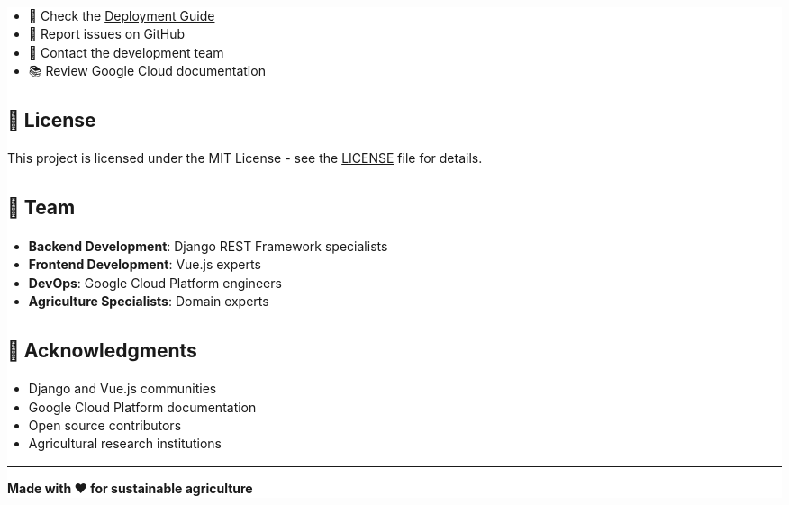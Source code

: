 - 📖 Check the [Deployment Guide](DEPLOYMENT_GUIDE.md)
- 🐛 Report issues on GitHub
- 💬 Contact the development team
- 📚 Review Google Cloud documentation

## 📄 License

This project is licensed under the MIT License - see the [LICENSE](LICENSE) file for details.

## 👥 Team

- **Backend Development**: Django REST Framework specialists
- **Frontend Development**: Vue.js experts
- **DevOps**: Google Cloud Platform engineers
- **Agriculture Specialists**: Domain experts

## 🙏 Acknowledgments

- Django and Vue.js communities
- Google Cloud Platform documentation
- Open source contributors
- Agricultural research institutions

---

**Made with ❤️ for sustainable agriculture**